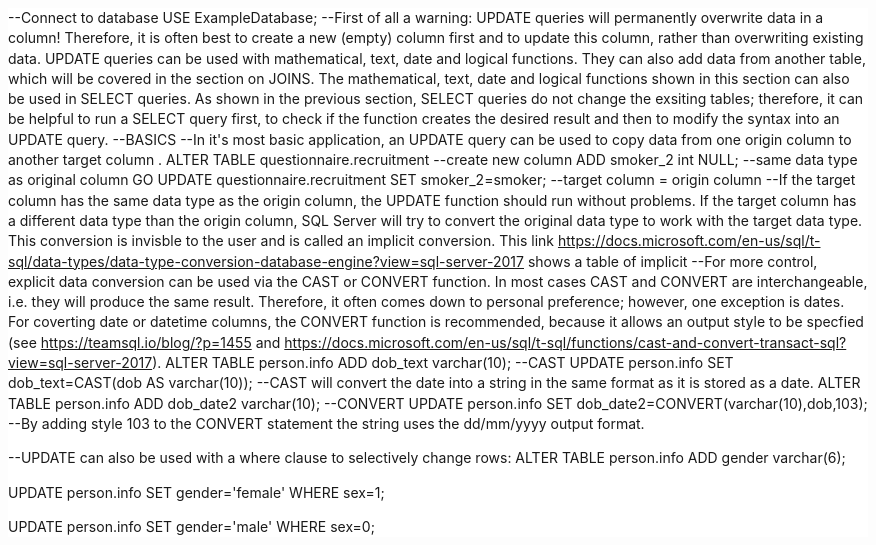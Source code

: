 --Connect to database
USE ExampleDatabase;
--First of all a warning: UPDATE queries will permanently overwrite data in a column! Therefore, it is often best to create a new (empty) column first and to update this column, rather than overwriting existing data. UPDATE queries can be used with mathematical, text, date and logical functions. They can also add data from another table, which will be covered in the section on JOINS. The mathematical, text, date and logical functions shown in this section can also be used in SELECT queries. As shown in the previous section, SELECT queries do not change the exsiting tables; therefore, it can be helpful to run a SELECT query first, to check if the function creates the desired result and then to modify the syntax into an UPDATE query.
--BASICS 
--In it's most basic application, an UPDATE query can be used to copy data from one origin column to another target column . 
ALTER TABLE questionnaire.recruitment --create new column
ADD smoker_2 int NULL; --same data type as original column
GO
UPDATE questionnaire.recruitment
	SET smoker_2=smoker; --target column = origin column
--If the target column has the same data type as the origin column, the UPDATE function should run without problems. If the target column has a different data type than the origin column, SQL Server will try to convert the original data type to work with the target data type. This conversion is invisble to the user and is called an implicit conversion. This link https://docs.microsoft.com/en-us/sql/t-sql/data-types/data-type-conversion-database-engine?view=sql-server-2017 shows a table of implicit 
--For more control, explicit data conversion can be used via the CAST or CONVERT function. In most cases CAST and CONVERT are interchangeable, i.e. they will produce the same result. Therefore, it often comes down to personal preference; however, one exception is dates. For coverting date or datetime columns, the CONVERT function is recommended, because it allows an output style to be specfied (see https://teamsql.io/blog/?p=1455 and https://docs.microsoft.com/en-us/sql/t-sql/functions/cast-and-convert-transact-sql?view=sql-server-2017).
ALTER TABLE person.info
ADD dob_text varchar(10);
--CAST
UPDATE person.info
	SET dob_text=CAST(dob AS varchar(10)); 
--CAST will convert the date into a string in  the same format as it is stored as a date. 
ALTER TABLE person.info
ADD dob_date2 varchar(10);
--CONVERT
UPDATE person.info
	SET dob_date2=CONVERT(varchar(10),dob,103);
--By adding style 103 to the CONVERT statement the string uses the dd/mm/yyyy output format. 

--UPDATE can also be used with a where clause to selectively change rows: 
ALTER TABLE person.info
ADD gender varchar(6);

UPDATE person.info
	SET gender='female'
WHERE sex=1;

UPDATE person.info
	SET gender='male'
WHERE sex=0;
